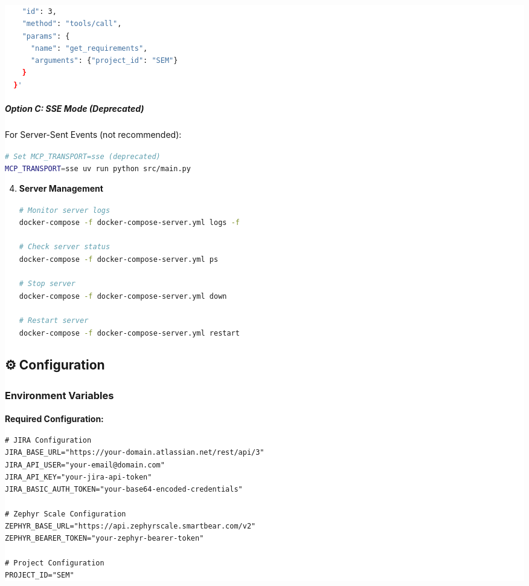    ```bash
       "id": 3,
       "method": "tools/call",
       "params": {
         "name": "get_requirements",
         "arguments": {"project_id": "SEM"}
       }
     }'
   ```

##### **Option C: SSE Mode (Deprecated)**

For Server-Sent Events (not recommended):

```bash
# Set MCP_TRANSPORT=sse (deprecated)
MCP_TRANSPORT=sse uv run python src/main.py
```

4. **Server Management**
   ```bash
   # Monitor server logs
   docker-compose -f docker-compose-server.yml logs -f
   
   # Check server status
   docker-compose -f docker-compose-server.yml ps
   
   # Stop server
   docker-compose -f docker-compose-server.yml down
   
   # Restart server
   docker-compose -f docker-compose-server.yml restart
   ```

## ⚙️ Configuration

### Environment Variables

**Required Configuration:**
```env
# JIRA Configuration
JIRA_BASE_URL="https://your-domain.atlassian.net/rest/api/3"
JIRA_API_USER="your-email@domain.com"
JIRA_API_KEY="your-jira-api-token"
JIRA_BASIC_AUTH_TOKEN="your-base64-encoded-credentials"

# Zephyr Scale Configuration  
ZEPHYR_BASE_URL="https://api.zephyrscale.smartbear.com/v2"
ZEPHYR_BEARER_TOKEN="your-zephyr-bearer-token"

# Project Configuration
PROJECT_ID="SEM"
```
